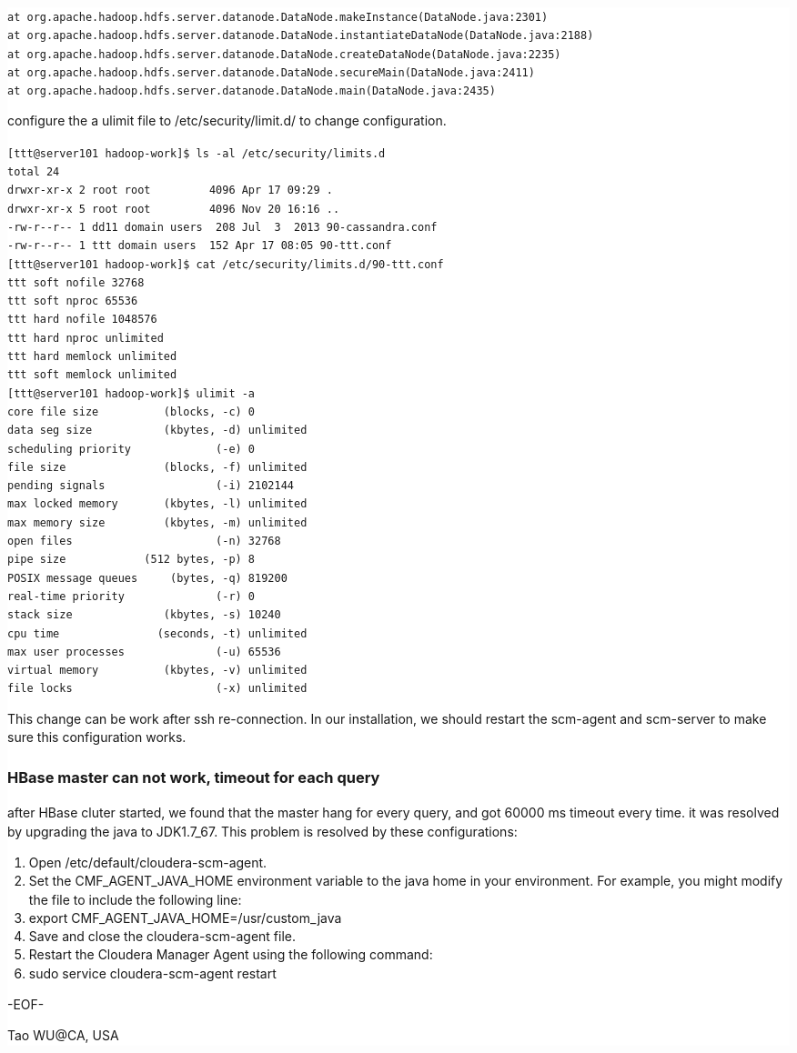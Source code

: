```shell
at org.apache.hadoop.hdfs.server.datanode.DataNode.makeInstance(DataNode.java:2301)
at org.apache.hadoop.hdfs.server.datanode.DataNode.instantiateDataNode(DataNode.java:2188)
at org.apache.hadoop.hdfs.server.datanode.DataNode.createDataNode(DataNode.java:2235)
at org.apache.hadoop.hdfs.server.datanode.DataNode.secureMain(DataNode.java:2411)
at org.apache.hadoop.hdfs.server.datanode.DataNode.main(DataNode.java:2435)
```
configure the a ulimit file to /etc/security/limit.d/ to change configuration.
```shell
[ttt@server101 hadoop-work]$ ls -al /etc/security/limits.d
total 24
drwxr-xr-x 2 root root         4096 Apr 17 09:29 .
drwxr-xr-x 5 root root         4096 Nov 20 16:16 ..
-rw-r--r-- 1 dd11 domain users  208 Jul  3  2013 90-cassandra.conf
-rw-r--r-- 1 ttt domain users  152 Apr 17 08:05 90-ttt.conf
[ttt@server101 hadoop-work]$ cat /etc/security/limits.d/90-ttt.conf
ttt soft nofile 32768
ttt soft nproc 65536
ttt hard nofile 1048576
ttt hard nproc unlimited
ttt hard memlock unlimited
ttt soft memlock unlimited
[ttt@server101 hadoop-work]$ ulimit -a
core file size          (blocks, -c) 0
data seg size           (kbytes, -d) unlimited
scheduling priority             (-e) 0
file size               (blocks, -f) unlimited
pending signals                 (-i) 2102144
max locked memory       (kbytes, -l) unlimited
max memory size         (kbytes, -m) unlimited
open files                      (-n) 32768
pipe size            (512 bytes, -p) 8
POSIX message queues     (bytes, -q) 819200
real-time priority              (-r) 0
stack size              (kbytes, -s) 10240
cpu time               (seconds, -t) unlimited
max user processes              (-u) 65536
virtual memory          (kbytes, -v) unlimited
file locks                      (-x) unlimited

```
This change can be work after ssh re-connection. In our installation, we should restart the scm-agent and scm-server to make sure this configuration works.

### HBase master can not work, timeout for each query
after HBase cluter started, we found that the master hang for every query, and got 60000 ms timeout every time. it was resolved by upgrading the java to JDK1.7_67.
This problem is resolved by these configurations:
1. Open /etc/default/cloudera-scm-agent.
2. Set the CMF_AGENT_JAVA_HOME environment variable to the java home in your environment. For example, you might modify the file to include the following line:
3. export CMF_AGENT_JAVA_HOME=/usr/custom_java
4. Save and close the cloudera-scm-agent file.
5. Restart the Cloudera Manager Agent using the following command:
6. sudo service cloudera-scm-agent restart

-EOF-

Tao WU@CA, USA
